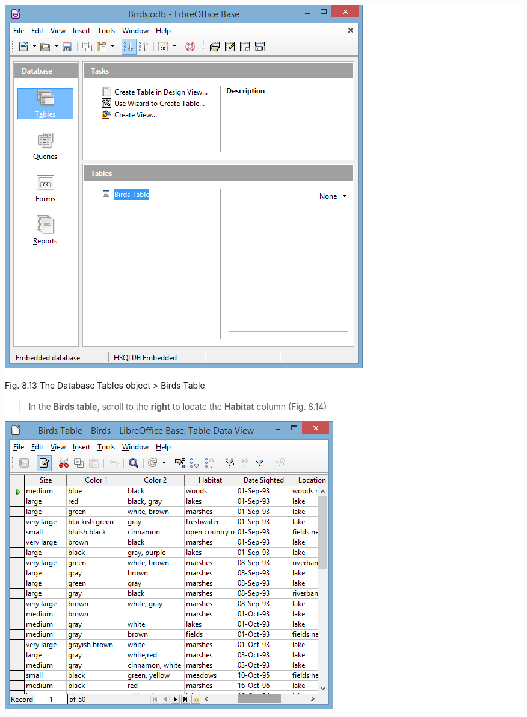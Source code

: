 ![](./media/image16.png)

Fig. 8.13 The Database Tables object > Birds Table

> In the **Birds table**, scroll to the **right** to locate the
> **Habitat** column (Fig. 8.14)

![](./media/image17.png)
